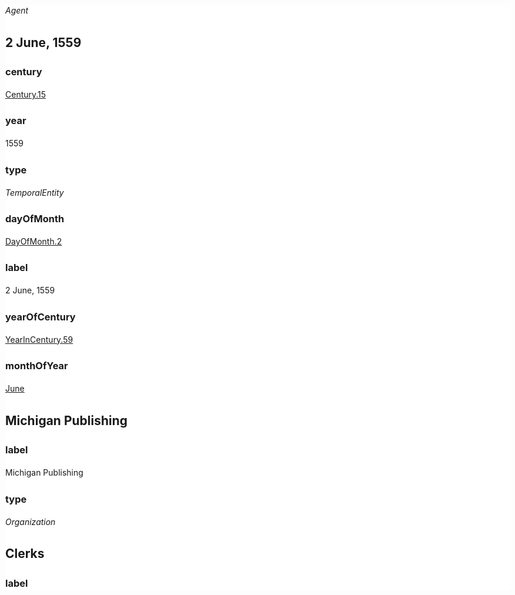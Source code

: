 
*Agent*

## 2 June, 1559

### century


[Century.15](#Century.15)

### year


1559

### type


*TemporalEntity*

### dayOfMonth


[DayOfMonth.2](#DayOfMonth.2)

### label


2 June, 1559

### yearOfCentury


[YearInCentury.59](#YearInCentury.59)

### monthOfYear


[June](#June)

## Michigan Publishing

### label


Michigan Publishing

### type


*Organization*

## Clerks

### label
